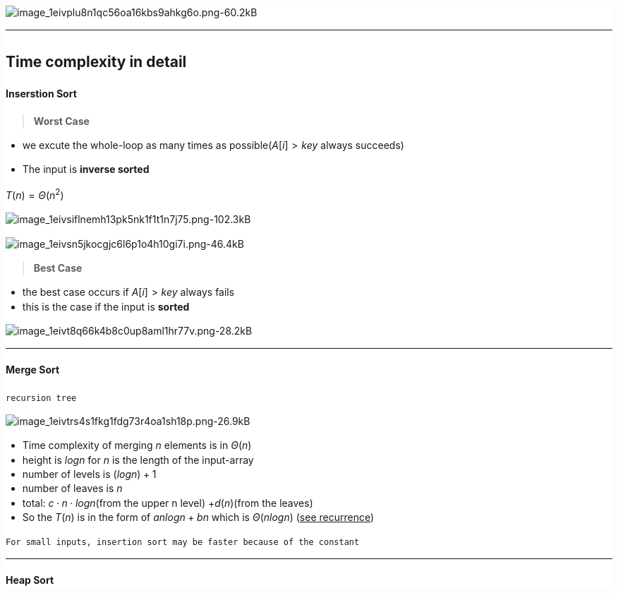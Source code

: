 
![image_1eivplu8n1qc56oa16kbs9ahkg6o.png-60.2kB](http://yunabell-image-repository.oss-cn-shanghai.aliyuncs.com/img/image_1eivplu8n1qc56oa16kbs9ahkg6o.png)



----------

## Time complexity in detail

#### Inserstion Sort

>**Worst Case**

- we excute the whole-loop as many times as possible($A[i] > key$ always succeeds)

- The input is **inverse sorted**

  

$T(n) = \Theta(n^2)$​

  


![image_1eivsiflnemh13pk5nk1f1t1n7j75.png-102.3kB](http://yunabell-image-repository.oss-cn-shanghai.aliyuncs.com/img/image_1eivsiflnemh13pk5nk1f1t1n7j75.png)  

![image_1eivsn5jkocgjc6l6p1o4h10gi7i.png-46.4kB](http://yunabell-image-repository.oss-cn-shanghai.aliyuncs.com/img/image_1eivsn5jkocgjc6l6p1o4h10gi7i.png)

>**Best Case**

- the best case occurs if $A[i] > key$ always fails
- this is the case if the input is **sorted**
  

![image_1eivt8q66k4b8c0up8aml1hr77v.png-28.2kB](http://yunabell-image-repository.oss-cn-shanghai.aliyuncs.com/img/image_1eivt8q66k4b8c0up8aml1hr77v.png)




----------

#### Merge Sort

`recursion tree`  

![image_1eivtrs4s1fkg1fdg73r4oa1sh18p.png-26.9kB](http://yunabell-image-repository.oss-cn-shanghai.aliyuncs.com/img/image_1eivtrs4s1fkg1fdg73r4oa1sh18p.png)

- Time complexity of merging $n$ elements is in $\Theta(n)$
- height is $logn$ for $n$ is the length of the input-array
- number of levels is $(logn) + 1$
- number of leaves is $n$
- total: $c·n·logn$(from the upper n level) $+ d(n)$(from the leaves)
- So the $T(n)$ is in the form of $anlogn + bn$ which is $\Theta(nlogn)$  ([see recurrence](#mergesort_rec))

`For small inputs, insertion sort may be faster because of the constant`




----------
#### Heap Sort
